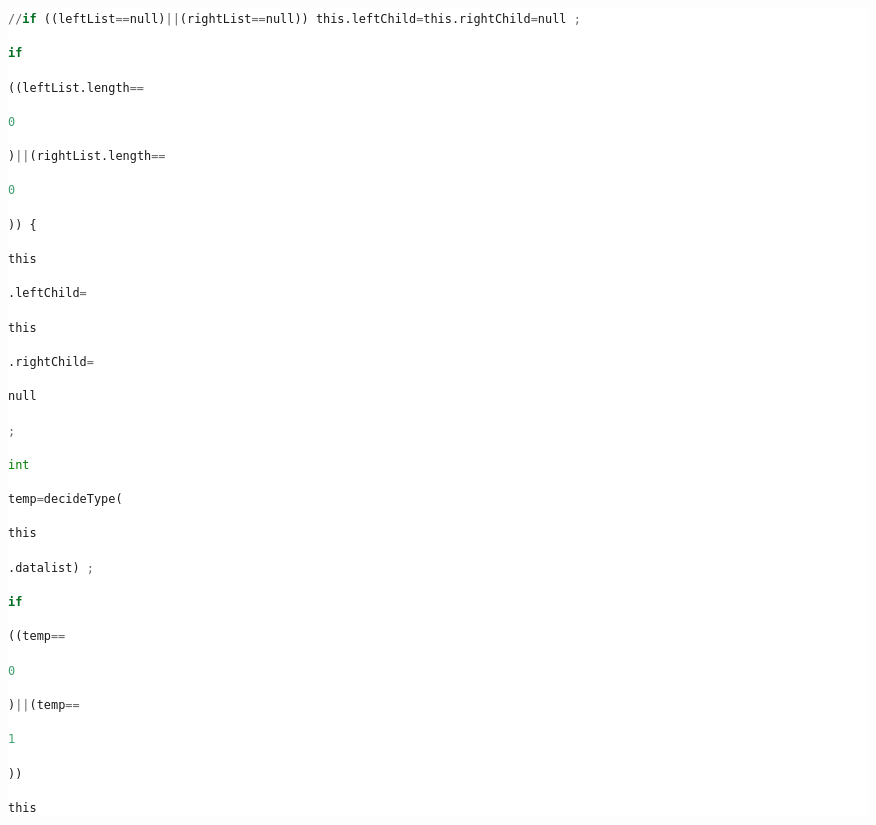 ```python
//if ((leftList==null)||(rightList==null)) this.leftChild=this.rightChild=null ;
```
```python
if
```
```python
((leftList.length==
```
```python
0
```
```python
)||(rightList.length==
```
```python
0
```
```python
)) {
```
```python
this
```
```python
.leftChild=
```
```python
this
```
```python
.rightChild=
```
```python
null
```
```python
;
```
```python
int
```
```python
temp=decideType(
```
```python
this
```
```python
.datalist) ;
```
```python
if
```
```python
((temp==
```
```python
0
```
```python
)||(temp==
```
```python
1
```
```python
))
```
```python
this
```
```python
```